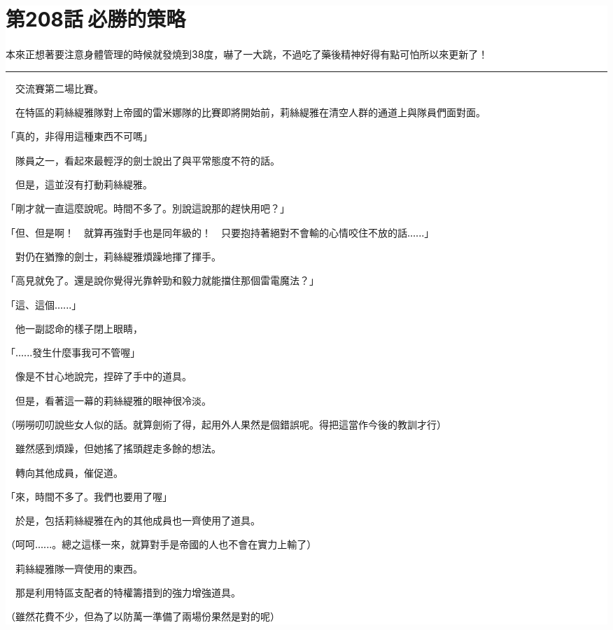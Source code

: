 # 第208話 必勝的策略

本來正想著要注意身體管理的時候就發燒到38度，嚇了一大跳，不過吃了藥後精神好得有點可怕所以來更新了！

---

　交流賽第二場比賽。

　在特區的莉絲緹雅隊對上帝國的雷米娜隊的比賽即將開始前，莉絲緹雅在清空人群的通道上與隊員們面對面。


「真的，非得用這種東西不可嗎」


　隊員之一，看起來最輕浮的劍士說出了與平常態度不符的話。

　但是，這並沒有打動莉絲緹雅。


「剛才就一直這麼說呢。時間不多了。別說這說那的趕快用吧？」

「但、但是啊！　就算再強對手也是同年級的！　只要抱持著絕對不會輸的心情咬住不放的話......」


　對仍在猶豫的劍士，莉絲緹雅煩躁地揮了揮手。


「高見就免了。還是說你覺得光靠幹勁和毅力就能擋住那個雷電魔法？」

「這、這個......」


　他一副認命的樣子閉上眼睛，


「......發生什麼事我可不管喔」


　像是不甘心地說完，捏碎了手中的道具。

　但是，看著這一幕的莉絲緹雅的眼神很冷淡。


（嘮嘮叨叨說些女人似的話。就算劍術了得，起用外人果然是個錯誤呢。得把這當作今後的教訓才行）


　雖然感到煩躁，但她搖了搖頭趕走多餘的想法。

　轉向其他成員，催促道。


「來，時間不多了。我們也要用了喔」


　於是，包括莉絲緹雅在內的其他成員也一齊使用了道具。


（呵呵......。總之這樣一來，就算對手是帝國的人也不會在實力上輸了）


　莉絲緹雅隊一齊使用的東西。

　那是利用特區支配者的特權籌措到的強力增強道具。


（雖然花費不少，但為了以防萬一準備了兩場份果然是對的呢）

